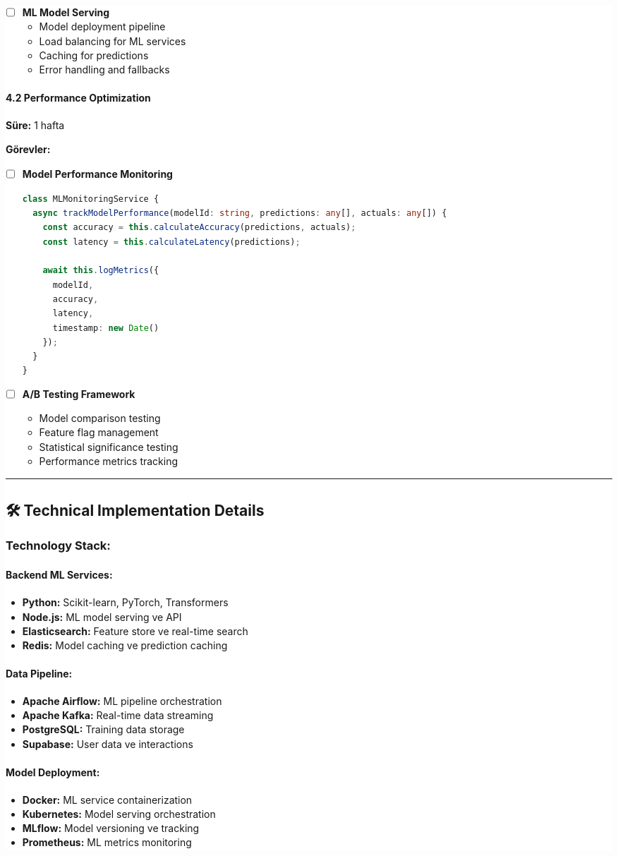 - [ ] **ML Model Serving**
  - Model deployment pipeline
  - Load balancing for ML services
  - Caching for predictions
  - Error handling and fallbacks

#### 4.2 Performance Optimization
**Süre:** 1 hafta

**Görevler:**
- [ ] **Model Performance Monitoring**
  ```typescript
  class MLMonitoringService {
    async trackModelPerformance(modelId: string, predictions: any[], actuals: any[]) {
      const accuracy = this.calculateAccuracy(predictions, actuals);
      const latency = this.calculateLatency(predictions);
      
      await this.logMetrics({
        modelId,
        accuracy,
        latency,
        timestamp: new Date()
      });
    }
  }
  ```

- [ ] **A/B Testing Framework**
  - Model comparison testing
  - Feature flag management
  - Statistical significance testing
  - Performance metrics tracking

---

## 🛠️ Technical Implementation Details

### **Technology Stack:**

#### **Backend ML Services:**
- **Python:** Scikit-learn, PyTorch, Transformers
- **Node.js:** ML model serving ve API
- **Elasticsearch:** Feature store ve real-time search
- **Redis:** Model caching ve prediction caching

#### **Data Pipeline:**
- **Apache Airflow:** ML pipeline orchestration
- **Apache Kafka:** Real-time data streaming
- **PostgreSQL:** Training data storage
- **Supabase:** User data ve interactions

#### **Model Deployment:**
- **Docker:** ML service containerization
- **Kubernetes:** Model serving orchestration
- **MLflow:** Model versioning ve tracking
- **Prometheus:** ML metrics monitoring
